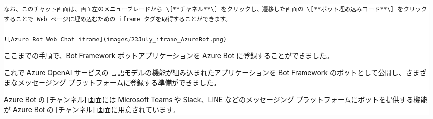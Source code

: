     なお、このチャット画面は、画面左のメニューブレードから \[**チャネル**\] をクリックし、遷移した画面の \[**ボット埋め込みコード**\] をクリックすることで Web ページに埋め込むための iframe タグを取得することができます。

    ![Azure Bot Web Chat iframe](images/23July_iframe_AzureBot.png)


    
ここまでの手順で、Bot Framework ボットアプリケーションを Azure Bot に登録することができました。

これで Azure OpenAI サービスの 言語モデルの機能が組み込まれたアプリケーションを Bot Framework のボットとして公開し、さまざまなメッセージング プラットフォームに登録する準備ができました。

Azure Bot の \[チャンネル\] 画面には Microsoft Teams や Slack、LINE などのメッセージング プラットフォームにボットを提供する機能が Azure Bot の \[チャンネル\] 画面に用意されています。
